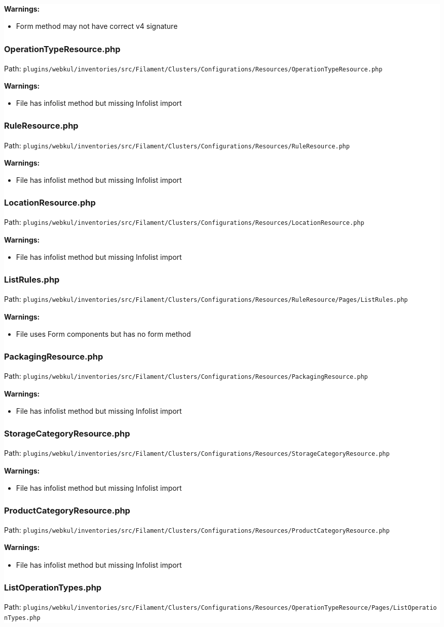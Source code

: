 **Warnings:**
- Form method may not have correct v4 signature

### OperationTypeResource.php
Path: `plugins/webkul/inventories/src/Filament/Clusters/Configurations/Resources/OperationTypeResource.php`

**Warnings:**
- File has infolist method but missing Infolist import

### RuleResource.php
Path: `plugins/webkul/inventories/src/Filament/Clusters/Configurations/Resources/RuleResource.php`

**Warnings:**
- File has infolist method but missing Infolist import

### LocationResource.php
Path: `plugins/webkul/inventories/src/Filament/Clusters/Configurations/Resources/LocationResource.php`

**Warnings:**
- File has infolist method but missing Infolist import

### ListRules.php
Path: `plugins/webkul/inventories/src/Filament/Clusters/Configurations/Resources/RuleResource/Pages/ListRules.php`

**Warnings:**
- File uses Form components but has no form method

### PackagingResource.php
Path: `plugins/webkul/inventories/src/Filament/Clusters/Configurations/Resources/PackagingResource.php`

**Warnings:**
- File has infolist method but missing Infolist import

### StorageCategoryResource.php
Path: `plugins/webkul/inventories/src/Filament/Clusters/Configurations/Resources/StorageCategoryResource.php`

**Warnings:**
- File has infolist method but missing Infolist import

### ProductCategoryResource.php
Path: `plugins/webkul/inventories/src/Filament/Clusters/Configurations/Resources/ProductCategoryResource.php`

**Warnings:**
- File has infolist method but missing Infolist import

### ListOperationTypes.php
Path: `plugins/webkul/inventories/src/Filament/Clusters/Configurations/Resources/OperationTypeResource/Pages/ListOperationTypes.php`
